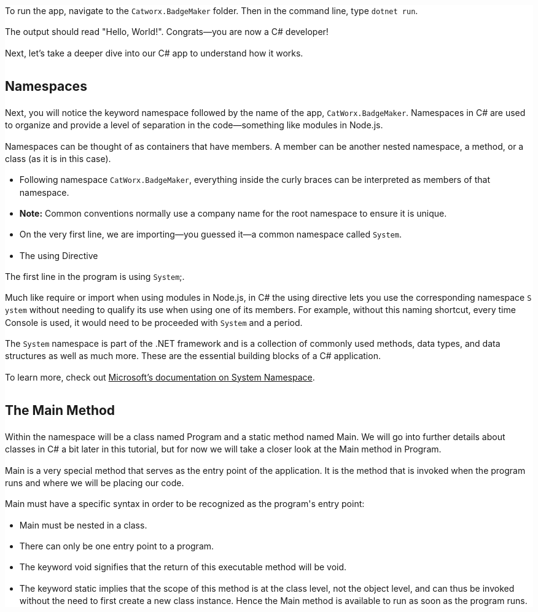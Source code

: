 To run the app, navigate to the `Catworx.BadgeMaker` folder. Then in the command line, type `dotnet run`.

The output should read "Hello, World!". Congrats—you are now a C# developer!

Next, let’s take a deeper dive into our C# app to understand how it works.

## Namespaces

Next, you will notice the keyword namespace followed by the name of the app, `CatWorx.BadgeMaker`. Namespaces in C# are used to organize and provide a level of separation in the code—something like modules in Node.js. 

Namespaces can be thought of as containers that have members. A member can be another nested namespace, a method, or a class (as it is in this case).

* Following namespace `CatWorx.BadgeMaker`, everything inside the curly braces can be interpreted as members of that namespace.

* **Note:** Common conventions normally use a company name for the root namespace to ensure it is unique.

* On the very first line, we are importing—you guessed it—a common namespace called `System`.

* The using Directive

The first line in the program is using `System`;.

Much like require or import when using modules in Node.js, in C# the using directive lets you use the corresponding namespace `System` without needing to qualify its use when using one of its members. For example, without this naming shortcut, every time Console is used, it would need to be proceeded with `System` and a period. 

The `System` namespace is part of the .NET framework and is a collection of commonly used methods, data types, and data structures as well as much more. These are the essential building blocks of a C# application.

To learn more, check out [Microsoft’s documentation on System Namespace](https://docs.microsoft.com/en-us/dotnet/api/system?view=netframework-4.8).

## The Main Method

Within the namespace will be a class named Program and a static method named Main. We will go into further details about classes in C# a bit later in this tutorial, but for now we will take a closer look at the Main method in Program.

Main is a very special method that serves as the entry point of the application. It is the method that is invoked when the program runs and where we will be placing our code. 


Main must have a specific syntax in order to be recognized as the program's entry point:

* Main must be nested in a class.

* There can only be one entry point to a program.

* The keyword void signifies that the return of this executable method will be void.

* The keyword static implies that the scope of this method is at the class level, not the object level, and can thus be invoked without the need to first create a new class instance. Hence the Main method is available to run as soon as the program runs. 

